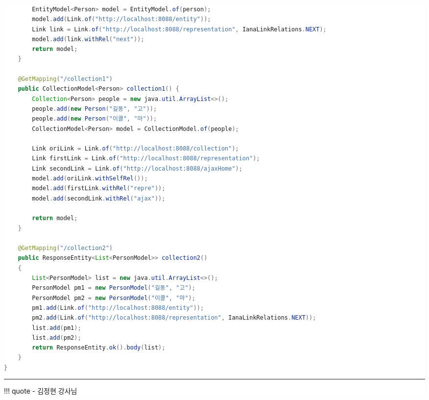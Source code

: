 ``` java title="Example"
        EntityModel<Person> model = EntityModel.of(person);
        model.add(Link.of("http://localhost:8088/entity"));
        Link link = Link.of("http://localhost:8088/representation", IanaLinkRelations.NEXT);
        model.add(link.withRel("next"));
        return model;
    }

    @GetMapping("/collection1")
    public CollectionModel<Person> collection1() {
        Collection<Person> people = new java.util.ArrayList<>();
        people.add(new Person("길동", "고"));
        people.add(new Person("이콜", "마"));
        CollectionModel<Person> model = CollectionModel.of(people);

        Link oriLink = Link.of("http://localhost:8088/collection");
        Link firstLink = Link.of("http://localhost:8088/representation");
        Link secondLink = Link.of("http://localhost:8088/ajaxHome");
        model.add(oriLink.withSelfRel());
        model.add(firstLink.withRel("repre"));
        model.add(secondLink.withRel("ajax"));

        return model;
    }

    @GetMapping("/collection2")
    public ResponseEntity<List<PersonModel>> collection2()
    {
        List<PersonModel> list = new java.util.ArrayList<>();
        PersonModel pm1 = new PersonModel("길동", "고");
        PersonModel pm2 = new PersonModel("이콜", "마");
        pm1.add(Link.of("http://localhost:8088/entity"));
        pm2.add(Link.of("http://localhost:8088/representation", IanaLinkRelations.NEXT));
        list.add(pm1);
        list.add(pm2);
        return ResponseEntity.ok().body(list);
    }
}
```


---
!!! quote
    - 김정현 강사님